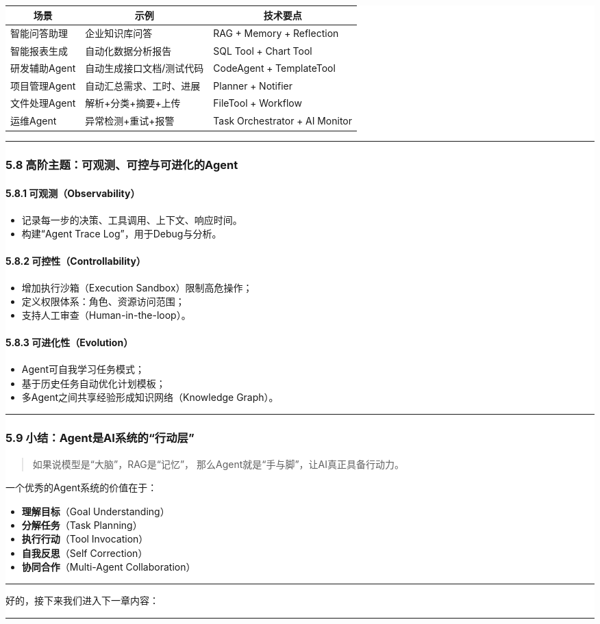 | 场景        | 示例            | 技术要点                           |
|-----------|---------------|--------------------------------|
| 智能问答助理    | 企业知识库问答       | RAG + Memory + Reflection      |
| 智能报表生成    | 自动化数据分析报告     | SQL Tool + Chart Tool          |
| 研发辅助Agent | 自动生成接口文档/测试代码 | CodeAgent + TemplateTool       |
| 项目管理Agent | 自动汇总需求、工时、进展  | Planner + Notifier             |
| 文件处理Agent | 解析+分类+摘要+上传   | FileTool + Workflow            |
| 运维Agent   | 异常检测+重试+报警    | Task Orchestrator + AI Monitor |

---

### **5.8 高阶主题：可观测、可控与可进化的Agent**

#### **5.8.1 可观测（Observability）**

* 记录每一步的决策、工具调用、上下文、响应时间。
* 构建“Agent Trace Log”，用于Debug与分析。

#### **5.8.2 可控性（Controllability）**

* 增加执行沙箱（Execution Sandbox）限制高危操作；
* 定义权限体系：角色、资源访问范围；
* 支持人工审查（Human-in-the-loop）。

#### **5.8.3 可进化性（Evolution）**

* Agent可自我学习任务模式；
* 基于历史任务自动优化计划模板；
* 多Agent之间共享经验形成知识网络（Knowledge Graph）。

---

### **5.9 小结：Agent是AI系统的“行动层”**

> 如果说模型是“大脑”，RAG是“记忆”，
> 那么Agent就是“手与脚”，让AI真正具备行动力。

一个优秀的Agent系统的价值在于：

* **理解目标**（Goal Understanding）
* **分解任务**（Task Planning）
* **执行行动**（Tool Invocation）
* **自我反思**（Self Correction）
* **协同合作**（Multi-Agent Collaboration）

---

好的，接下来我们进入下一章内容：

---
